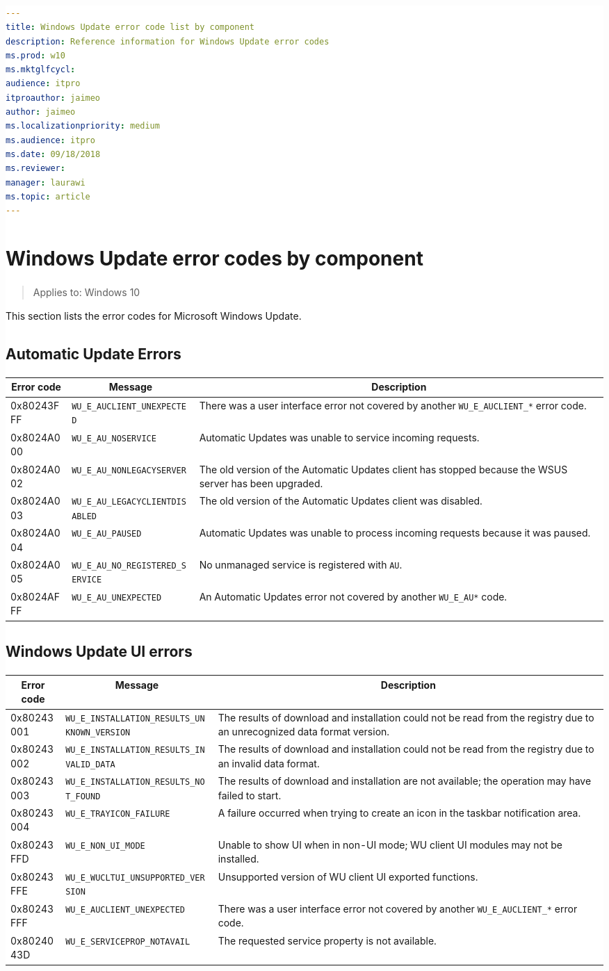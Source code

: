 ```yaml
---
title: Windows Update error code list by component 
description: Reference information for Windows Update error codes
ms.prod: w10
ms.mktglfcycl: 
audience: itpro
itproauthor: jaimeo
author: jaimeo
ms.localizationpriority: medium
ms.audience: itpro
ms.date: 09/18/2018
ms.reviewer: 
manager: laurawi
ms.topic: article
---
```


# Windows Update error codes by component

> Applies to: Windows 10


This section lists the error codes for Microsoft Windows Update. 

## Automatic Update Errors

| Error code |            Message              |                                              Description                                               |
|------------|---------------------------------|--------------------------------------------------------------------------------------------------------|
| 0x80243FFF |  `WU_E_AUCLIENT_UNEXPECTED`     |          There was a user interface error not covered by another `WU_E_AUCLIENT_*` error code.         |
| 0x8024A000 |      `WU_E_AU_NOSERVICE`        |                      Automatic Updates was unable to service incoming requests.                        |
| 0x8024A002 |   `WU_E_AU_NONLEGACYSERVER`     | The old version of the Automatic Updates client has stopped because the WSUS server has been upgraded. |
| 0x8024A003 | `WU_E_AU_LEGACYCLIENTDISABLED`  |                      The old version of the Automatic Updates client was disabled.                     |
| 0x8024A004 |       `WU_E_AU_PAUSED`          |            Automatic Updates was unable to process incoming requests because it was paused.            |
| 0x8024A005 | `WU_E_AU_NO_REGISTERED_SERVICE` |                               No unmanaged service is registered with `AU`.                            |
| 0x8024AFFF |      `WU_E_AU_UNEXPECTED`       |                   An Automatic Updates error not covered by another `WU_E_AU*` code.                   |

## Windows Update UI errors

| Error code |                  Message                    |                                                       Description                                                        |
|------------|---------------------------------------------|--------------------------------------------------------------------------------------------------------------------------|
| 0x80243001 | `WU_E_INSTALLATION_RESULTS_UNKNOWN_VERSION` | The results of download and installation could not be read from the registry due to an unrecognized data format version. |
| 0x80243002 |  `WU_E_INSTALLATION_RESULTS_INVALID_DATA`   |       The results of download and installation could not be read from the registry due to an invalid data format.        |
| 0x80243003 |    `WU_E_INSTALLATION_RESULTS_NOT_FOUND`    |           The results of download and installation are not available; the operation may have failed to start.            |
| 0x80243004 |           `WU_E_TRAYICON_FAILURE`           |                    A failure occurred when trying to create an icon in the taskbar notification area.                    |
| 0x80243FFD |              `WU_E_NON_UI_MODE`             |                    Unable to show UI when in non-UI mode; WU client UI modules may not be installed.                     |
| 0x80243FFE |     `WU_E_WUCLTUI_UNSUPPORTED_VERSION`      |                                 Unsupported version of WU client UI exported functions.                                  |
| 0x80243FFF |          `WU_E_AUCLIENT_UNEXPECTED`         |                   There was a user interface error not covered by another `WU_E_AUCLIENT_*` error code.                  |
| 0x8024043D |          `WU_E_SERVICEPROP_NOTAVAIL`         |                   The requested service property is not available.                  |
